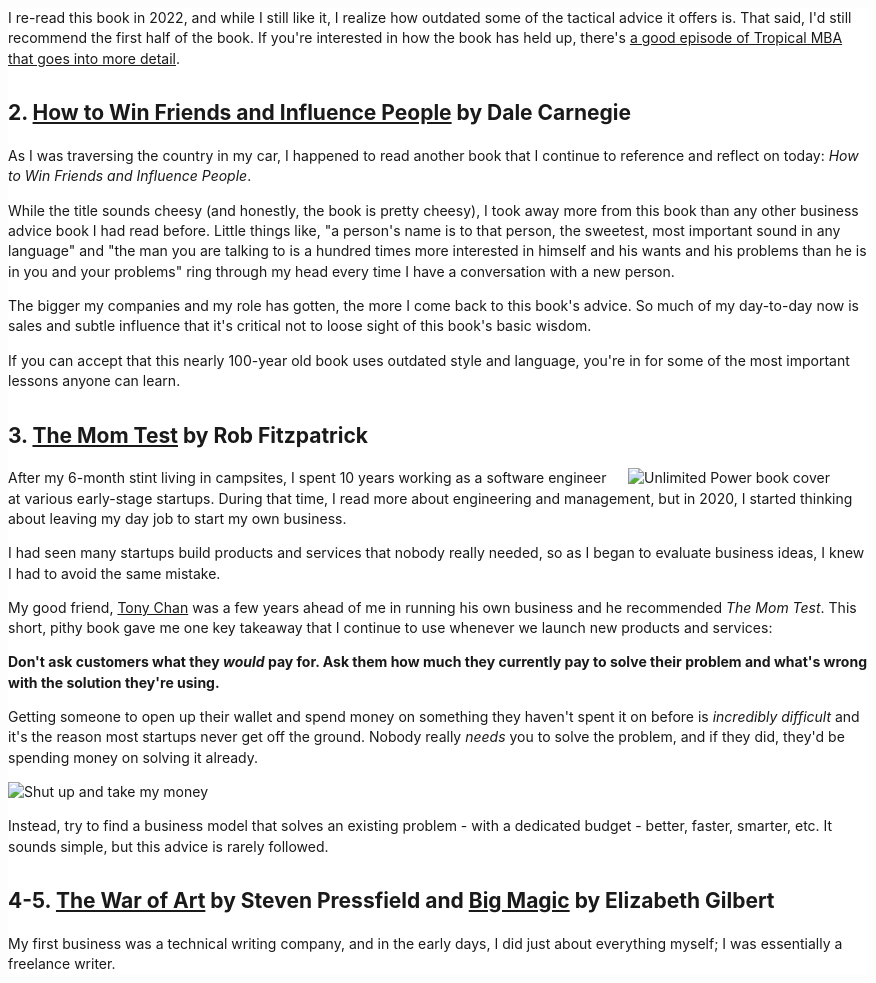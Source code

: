 I re-read this book in 2022, and while I still like it, I realize how outdated some of the tactical advice it offers is. That said, I'd still recommend the first half of the book. If you're interested in how the book has held up, there's [a good episode of Tropical MBA that goes into more detail](https://tropicalmba.com/episodes/4hourworkweekcritique).

## 2. [How to Win Friends and Influence People](https://amzn.to/3EXVtIo) by Dale Carnegie
As I was traversing the country in my car, I happened to read another book that I continue to reference and reflect on today: _How to Win Friends and Influence People_.

While the title sounds cheesy (and honestly, the book is pretty cheesy), I took away more from this book than any other business advice book I had read before. Little things like, "a person's name is to that person, the sweetest, most important sound in any language" and "the man you are talking to is a hundred times more interested in himself and his wants and his problems than he is in you and your problems" ring through my head every time I have a conversation with a new person.

The bigger my companies and my role has gotten, the more I come back to this book's advice. So much of my day-to-day now is sales and subtle influence that it's critical not to loose sight of this book's basic wisdom.

If you can accept that this nearly 100-year old book uses outdated style and language, you're in for some of the most important lessons anyone can learn.

## 3. [The Mom Test](https://amzn.to/46uxFHR) by Rob Fitzpatrick

[<img src="https://i.imgur.com/08N2vxJ.jpg" style="width: 240px; float: right; margin-left: 10px;" alt="Unlimited Power book cover" />](https://amzn.to/46uxFHR)

After my 6-month stint living in campsites, I spent 10 years working as a software engineer at various early-stage startups. During that time, I read more about engineering and management, but in 2020, I started thinking about leaving my day job to start my own business.

I had seen many startups build products and services that nobody really needed, so as I began to evaluate business ideas, I knew I had to avoid the same mistake.

My good friend, [Tony Chan](https://www.linkedin.com/in/tony-c-82b7397/) was a few years ahead of me in running his own business and he recommended _The Mom Test_. This short, pithy book gave me one key takeaway that I continue to use whenever we launch new products and services:

**Don't ask customers what they _would_ pay for. Ask them how much they currently pay to solve their problem and what's wrong with the solution they're using.**

Getting someone to open up their wallet and spend money on something they haven't spent it on before is _incredibly difficult_ and it's the reason most startups never get off the ground. Nobody really _needs_ you to solve the problem, and if they did, they'd be spending money on solving it already.

![Shut up and take my money](https://i.imgur.com/F3Wfdrw.jpg)

Instead, try to find a business model that solves an existing problem - with a dedicated budget - better, faster, smarter, etc. It sounds simple, but this advice is rarely followed.

## 4-5. [The War of Art](https://amzn.to/3rpZjqG) by Steven Pressfield and [Big Magic](https://amzn.to/3roa6BL) by Elizabeth Gilbert
My first business was a technical writing company, and in the early days, I did just about everything myself; I was essentially a freelance writer.
